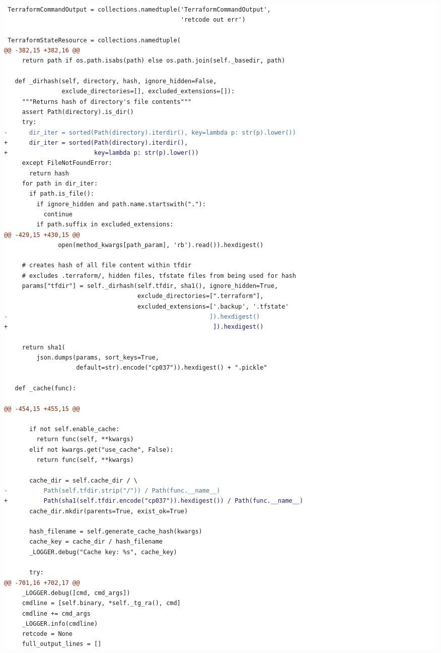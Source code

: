 ```diff
 TerraformCommandOutput = collections.namedtuple('TerraformCommandOutput',
                                                 'retcode out err')
 
 TerraformStateResource = collections.namedtuple(
@@ -382,15 +382,16 @@
     return path if os.path.isabs(path) else os.path.join(self._basedir, path)
 
   def _dirhash(self, directory, hash, ignore_hidden=False,
                exclude_directories=[], excluded_extensions=[]):
     """Returns hash of directory's file contents"""
     assert Path(directory).is_dir()
     try:
-      dir_iter = sorted(Path(directory).iterdir(), key=lambda p: str(p).lower())
+      dir_iter = sorted(Path(directory).iterdir(),
+                        key=lambda p: str(p).lower())
     except FileNotFoundError:
       return hash
     for path in dir_iter:
       if path.is_file():
         if ignore_hidden and path.name.startswith("."):
           continue
         if path.suffix in excluded_extensions:
@@ -429,15 +430,15 @@
               open(method_kwargs[path_param], 'rb').read()).hexdigest()
 
     # creates hash of all file content within tfdir
     # excludes .terraform/, hidden files, tfstate files from being used for hash
     params["tfdir"] = self._dirhash(self.tfdir, sha1(), ignore_hidden=True,
                                     exclude_directories=[".terraform"],
                                     excluded_extensions=['.backup', '.tfstate'
-                                                        ]).hexdigest()
+                                                         ]).hexdigest()
 
     return sha1(
         json.dumps(params, sort_keys=True,
                    default=str).encode("cp037")).hexdigest() + ".pickle"
 
   def _cache(func):
 
@@ -454,15 +455,15 @@
 
       if not self.enable_cache:
         return func(self, **kwargs)
       elif not kwargs.get("use_cache", False):
         return func(self, **kwargs)
 
       cache_dir = self.cache_dir / \
-          Path(self.tfdir.strip("/")) / Path(func.__name__)
+          Path(sha1(self.tfdir.encode("cp037")).hexdigest()) / Path(func.__name__)
       cache_dir.mkdir(parents=True, exist_ok=True)
 
       hash_filename = self.generate_cache_hash(kwargs)
       cache_key = cache_dir / hash_filename
       _LOGGER.debug("Cache key: %s", cache_key)
 
       try:
@@ -701,16 +702,17 @@
     _LOGGER.debug([cmd, cmd_args])
     cmdline = [self.binary, *self._tg_ra(), cmd]
     cmdline += cmd_args
     _LOGGER.info(cmdline)
     retcode = None
     full_output_lines = []
```